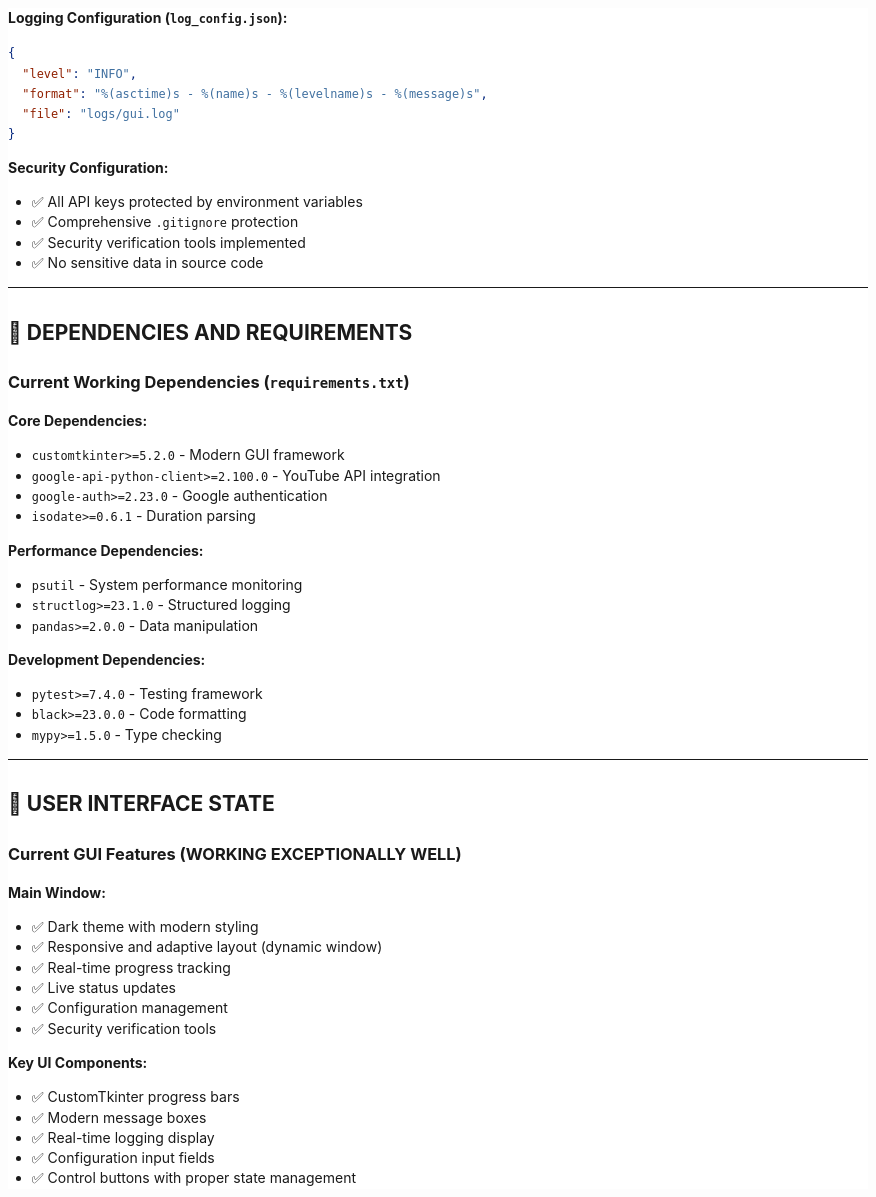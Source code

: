 **Logging Configuration (`log_config.json`):**
```json
{
  "level": "INFO",
  "format": "%(asctime)s - %(name)s - %(levelname)s - %(message)s",
  "file": "logs/gui.log"
}
```

**Security Configuration:**
- ✅ All API keys protected by environment variables
- ✅ Comprehensive `.gitignore` protection
- ✅ Security verification tools implemented
- ✅ No sensitive data in source code

---

## 🔧 DEPENDENCIES AND REQUIREMENTS

### Current Working Dependencies (`requirements.txt`)

**Core Dependencies:**
- `customtkinter>=5.2.0` - Modern GUI framework
- `google-api-python-client>=2.100.0` - YouTube API integration
- `google-auth>=2.23.0` - Google authentication
- `isodate>=0.6.1` - Duration parsing

**Performance Dependencies:**
- `psutil` - System performance monitoring
- `structlog>=23.1.0` - Structured logging
- `pandas>=2.0.0` - Data manipulation

**Development Dependencies:**
- `pytest>=7.4.0` - Testing framework
- `black>=23.0.0` - Code formatting
- `mypy>=1.5.0` - Type checking

---

## 🎨 USER INTERFACE STATE

### Current GUI Features (WORKING EXCEPTIONALLY WELL)

**Main Window:**
- ✅ Dark theme with modern styling
- ✅ Responsive and adaptive layout (dynamic window)
- ✅ Real-time progress tracking
- ✅ Live status updates
- ✅ Configuration management
- ✅ Security verification tools

**Key UI Components:**
- ✅ CustomTkinter progress bars
- ✅ Modern message boxes
- ✅ Real-time logging display
- ✅ Configuration input fields
- ✅ Control buttons with proper state management
